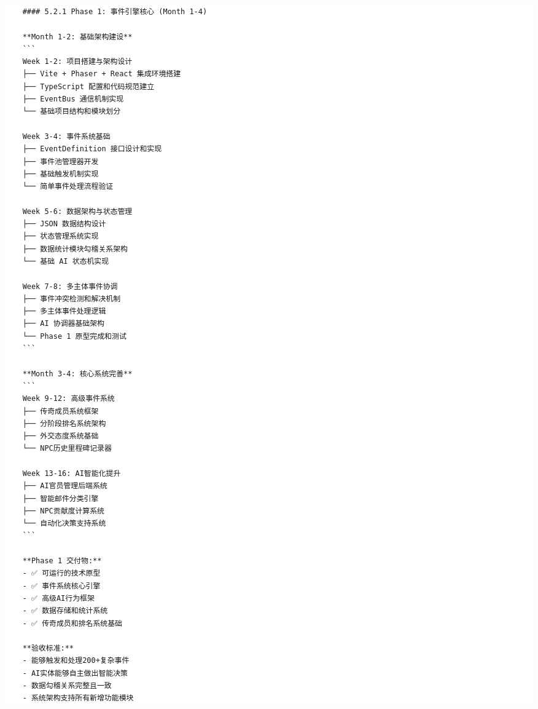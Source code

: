 		#### 5.2.1 Phase 1: 事件引擎核心 (Month 1-4)
		
		**Month 1-2: 基础架构建设**
		```
		Week 1-2: 项目搭建与架构设计
		├── Vite + Phaser + React 集成环境搭建
		├── TypeScript 配置和代码规范建立
		├── EventBus 通信机制实现
		└── 基础项目结构和模块划分
		
		Week 3-4: 事件系统基础
		├── EventDefinition 接口设计和实现
		├── 事件池管理器开发
		├── 基础触发机制实现
		└── 简单事件处理流程验证
		
		Week 5-6: 数据架构与状态管理
		├── JSON 数据结构设计
		├── 状态管理系统实现
		├── 数据统计模块勾稽关系架构
		└── 基础 AI 状态机实现
		
		Week 7-8: 多主体事件协调
		├── 事件冲突检测和解决机制
		├── 多主体事件处理逻辑
		├── AI 协调器基础架构
		└── Phase 1 原型完成和测试
		```
		
		**Month 3-4: 核心系统完善**
		```
		Week 9-12: 高级事件系统
		├── 传奇成员系统框架
		├── 分阶段排名系统架构
		├── 外交态度系统基础
		└── NPC历史里程碑记录器
		
		Week 13-16: AI智能化提升
		├── AI官员管理后端系统
		├── 智能邮件分类引擎
		├── NPC贡献度计算系统
		└── 自动化决策支持系统
		```
		
		**Phase 1 交付物:**
		- ✅ 可运行的技术原型
		- ✅ 事件系统核心引擎
		- ✅ 高级AI行为框架
		- ✅ 数据存储和统计系统
		- ✅ 传奇成员和排名系统基础
		
		**验收标准:**
		- 能够触发和处理200+复杂事件
		- AI实体能够自主做出智能决策
		- 数据勾稽关系完整且一致
		- 系统架构支持所有新增功能模块
		